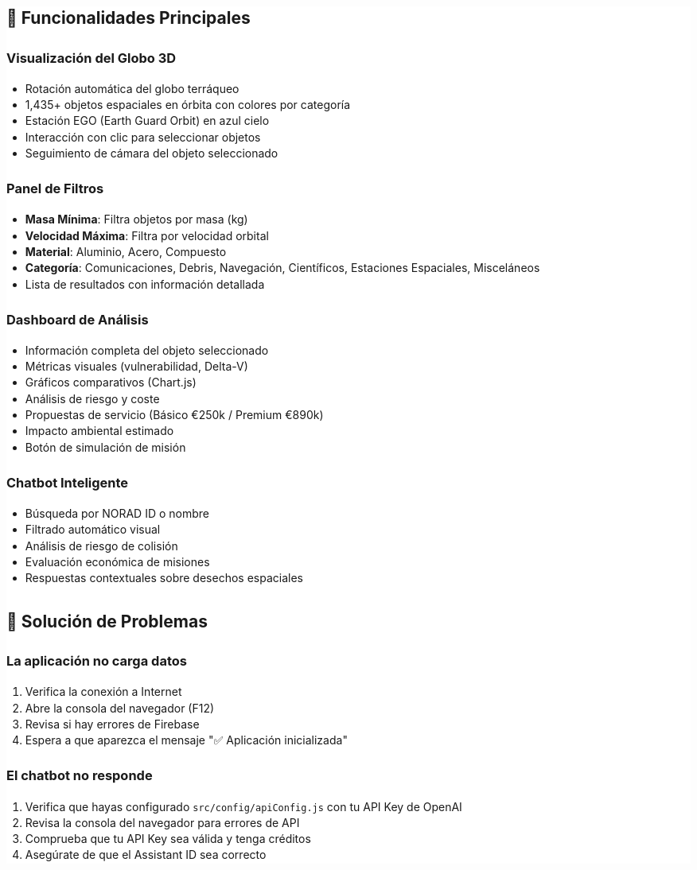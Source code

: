 ## 🎯 Funcionalidades Principales

### Visualización del Globo 3D

- Rotación automática del globo terráqueo
- 1,435+ objetos espaciales en órbita con colores por categoría
- Estación EGO (Earth Guard Orbit) en azul cielo
- Interacción con clic para seleccionar objetos
- Seguimiento de cámara del objeto seleccionado

### Panel de Filtros

- **Masa Mínima**: Filtra objetos por masa (kg)
- **Velocidad Máxima**: Filtra por velocidad orbital
- **Material**: Aluminio, Acero, Compuesto
- **Categoría**: Comunicaciones, Debris, Navegación, Científicos, Estaciones Espaciales, Misceláneos
- Lista de resultados con información detallada

### Dashboard de Análisis

- Información completa del objeto seleccionado
- Métricas visuales (vulnerabilidad, Delta-V)
- Gráficos comparativos (Chart.js)
- Análisis de riesgo y coste
- Propuestas de servicio (Básico €250k / Premium €890k)
- Impacto ambiental estimado
- Botón de simulación de misión

### Chatbot Inteligente

- Búsqueda por NORAD ID o nombre
- Filtrado automático visual
- Análisis de riesgo de colisión
- Evaluación económica de misiones
- Respuestas contextuales sobre desechos espaciales

## 🐛 Solución de Problemas

### La aplicación no carga datos

1. Verifica la conexión a Internet
2. Abre la consola del navegador (F12)
3. Revisa si hay errores de Firebase
4. Espera a que aparezca el mensaje "✅ Aplicación inicializada"

### El chatbot no responde

1. Verifica que hayas configurado `src/config/apiConfig.js` con tu API Key de OpenAI
2. Revisa la consola del navegador para errores de API
3. Comprueba que tu API Key sea válida y tenga créditos
4. Asegúrate de que el Assistant ID sea correcto
